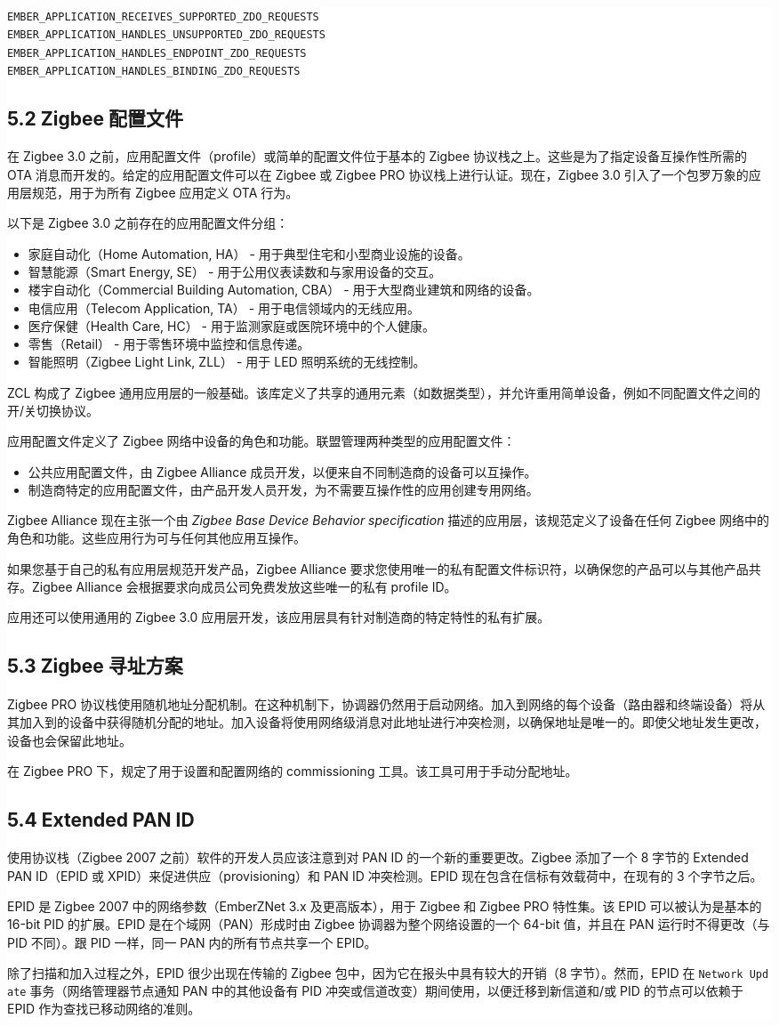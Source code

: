 ```c
EMBER_APPLICATION_RECEIVES_SUPPORTED_ZDO_REQUESTS
EMBER_APPLICATION_HANDLES_UNSUPPORTED_ZDO_REQUESTS
EMBER_APPLICATION_HANDLES_ENDPOINT_ZDO_REQUESTS
EMBER_APPLICATION_HANDLES_BINDING_ZDO_REQUESTS
```

## 5.2 Zigbee 配置文件

在 Zigbee 3.0 之前，应用配置文件（profile）或简单的配置文件位于基本的 Zigbee 协议栈之上。这些是为了指定设备互操作性所需的 OTA 消息而开发的。给定的应用配置文件可以在 Zigbee 或 Zigbee PRO 协议栈上进行认证。现在，Zigbee 3.0 引入了一个包罗万象的应用层规范，用于为所有 Zigbee 应用定义 OTA 行为。

以下是 Zigbee 3.0 之前存在的应用配置文件分组：

* 家庭自动化（Home Automation, HA） - 用于典型住宅和小型商业设施的设备。
* 智慧能源（Smart Energy, SE） - 用于公用仪表读数和与家用设备的交互。
* 楼宇自动化（Commercial Building Automation, CBA） - 用于大型商业建筑和网络的设备。
* 电信应用（Telecom Application, TA） - 用于电信领域内的无线应用。
* 医疗保健（Health Care, HC） - 用于监测家庭或医院环境中的个人健康。
* 零售（Retail） - 用于零售环境中监控和信息传递。
* 智能照明（Zigbee Light Link, ZLL） - 用于 LED 照明系统的无线控制。

ZCL 构成了 Zigbee 通用应用层的一般基础。该库定义了共享的通用元素（如数据类型），并允许重用简单设备，例如不同配置文件之间的开/关切换协议。

应用配置文件定义了 Zigbee 网络中设备的角色和功能。联盟管理两种类型的应用配置文件：

* 公共应用配置文件，由 Zigbee Alliance 成员开发，以便来自不同制造商的设备可以互操作。
* 制造商特定的应用配置文件，由产品开发人员开发，为不需要互操作性的应用创建专用网络。

Zigbee Alliance 现在主张一个由 *Zigbee Base Device Behavior specification* 描述的应用层，该规范定义了设备在任何 Zigbee 网络中的角色和功能。这些应用行为可与任何其他应用互操作。

如果您基于自己的私有应用层规范开发产品，Zigbee Alliance 要求您使用唯一的私有配置文件标识符，以确保您的产品可以与其他产品共存。Zigbee Alliance 会根据要求向成员公司免费发放这些唯一的私有 profile ID。

应用还可以使用通用的 Zigbee 3.0 应用层开发，该应用层具有针对制造商的特定特性的私有扩展。

## 5.3 Zigbee 寻址方案

Zigbee PRO 协议栈使用随机地址分配机制。在这种机制下，协调器仍然用于启动网络。加入到网络的每个设备（路由器和终端设备）将从其加入到的设备中获得随机分配的地址。加入设备将使用网络级消息对此地址进行冲突检测，以确保地址是唯一的。即使父地址发生更改，设备也会保留此地址。

在 Zigbee PRO 下，规定了用于设置和配置网络的 commissioning 工具。该工具可用于手动分配地址。

## 5.4 Extended PAN ID

使用协议栈（Zigbee 2007 之前）软件的开发人员应该注意到对 PAN ID 的一个新的重要更改。Zigbee 添加了一个 8 字节的 Extended PAN ID（EPID 或 XPID）来促进供应（provisioning）和 PAN ID 冲突检测。EPID 现在包含在信标有效载荷中，在现有的 3 个字节之后。

EPID 是 Zigbee 2007 中的网络参数（EmberZNet 3.x 及更高版本），用于 Zigbee 和 Zigbee PRO 特性集。该 EPID 可以被认为是基本的 16-bit PID 的扩展。EPID 是在个域网（PAN）形成时由 Zigbee 协调器为整个网络设置的一个 64-bit 值，并且在 PAN 运行时不得更改（与 PID 不同）。跟 PID 一样，同一 PAN 内的所有节点共享一个 EPID。

除了扫描和加入过程之外，EPID 很少出现在传输的 Zigbee 包中，因为它在报头中具有较大的开销（8 字节）。然而，EPID 在 `Network Update` 事务（网络管理器节点通知 PAN 中的其他设备有 PID 冲突或信道改变）期间使用，以便迁移到新信道和/或 PID 的节点可以依赖于 EPID 作为查找已移动网络的准则。
